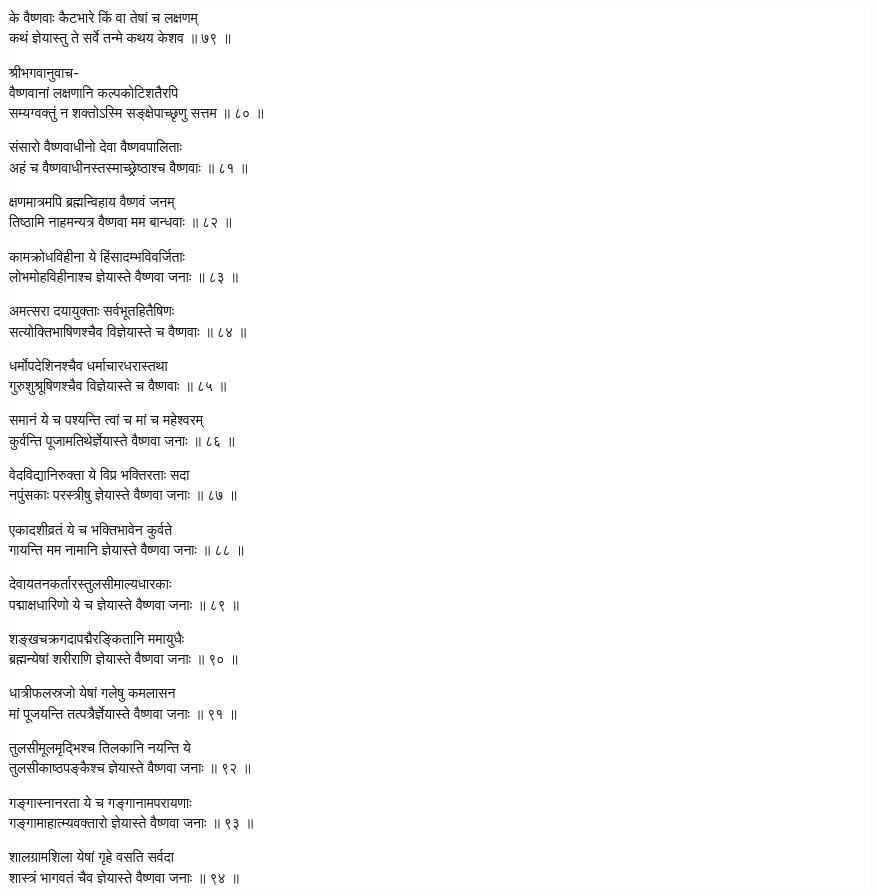
के वैष्णवाः कैटभारे किं वा तेषां च लक्षणम्  
कथं ज्ञेयास्तु ते सर्वे तन्मे कथय केशव ॥ ७९ ॥


श्रीभगवानुवाच-  
वैष्णवानां लक्षणानि कल्पकोटिशतैरपि  
सम्यग्वक्तुं न शक्तोऽस्मि सङ्क्षेपाच्छृणु सत्तम ॥ ८० ॥


संसारो वैष्णवाधीनो देवा वैष्णवपालिताः  
अहं च वैष्णवाधीनस्तस्माच्छ्रेष्ठाश्च वैष्णवाः ॥ ८१ ॥


क्षणमात्रमपि ब्रह्मन्विहाय वैष्णवं जनम्  
तिष्ठामि नाहमन्यत्र वैष्णवा मम बान्धवाः ॥ ८२ ॥


कामक्रोधविहीना ये हिंसादम्भविवर्जिताः  
लोभमोहविहीनाश्च ज्ञेयास्ते वैष्णवा जनाः ॥ ८३ ॥


अमत्सरा दयायुक्ताः सर्वभूतहितैषिणः  
सत्योक्तिभाषिणश्चैव विज्ञेयास्ते च वैष्णवाः ॥ ८४ ॥


धर्मोपदेशिनश्चैव धर्माचारधरास्तथा  
गुरुशुश्रूषिणश्चैव विज्ञेयास्ते च वैष्णवाः ॥ ८५ ॥


समानं ये च पश्यन्ति त्वां च मां च महेश्वरम्  
कुर्वन्ति पूजामतिथेर्ज्ञेयास्ते वैष्णवा जनाः ॥ ८६ ॥


वेदविद्यानिरुक्ता ये विप्र भक्तिरताः सदा  
नपुंसकाः परस्त्रीषु ज्ञेयास्ते वैष्णवा जनाः ॥ ८७ ॥


एकादशीव्रतं ये च भक्तिभावेन कुर्वते  
गायन्ति मम नामानि ज्ञेयास्ते वैष्णवा जनाः ॥ ८८ ॥


देवायतनकर्तारस्तुलसीमाल्यधारकाः  
पद्माक्षधारिणो ये च ज्ञेयास्ते वैष्णवा जनाः ॥ ८९ ॥


शङ्खचक्रगदापद्मैरङ्कितानि ममायुधैः  
ब्रह्मन्येषां शरीराणि ज्ञेयास्ते वैष्णवा जनाः ॥ ९० ॥


धात्रीफलस्रजो येषां गलेषु कमलासन  
मां पूजयन्ति तत्पत्रैर्ज्ञेयास्ते वैष्णवा जनाः ॥ ९१ ॥


तुलसीमूलमृद्भिश्च तिलकानि नयन्ति ये  
तुलसीकाष्ठपङ्कैश्च ज्ञेयास्ते वैष्णवा जनाः ॥ ९२ ॥


गङ्गास्नानरता ये च गङ्गानामपरायणाः  
गङ्गामाहात्म्यवक्तारो ज्ञेयास्ते वैष्णवा जनाः ॥ ९३ ॥


शालग्रामशिला येषां गृहे वसति सर्वदा  
शास्त्रं भागवतं चैव ज्ञेयास्ते वैष्णवा जनाः ॥ ९४ ॥

